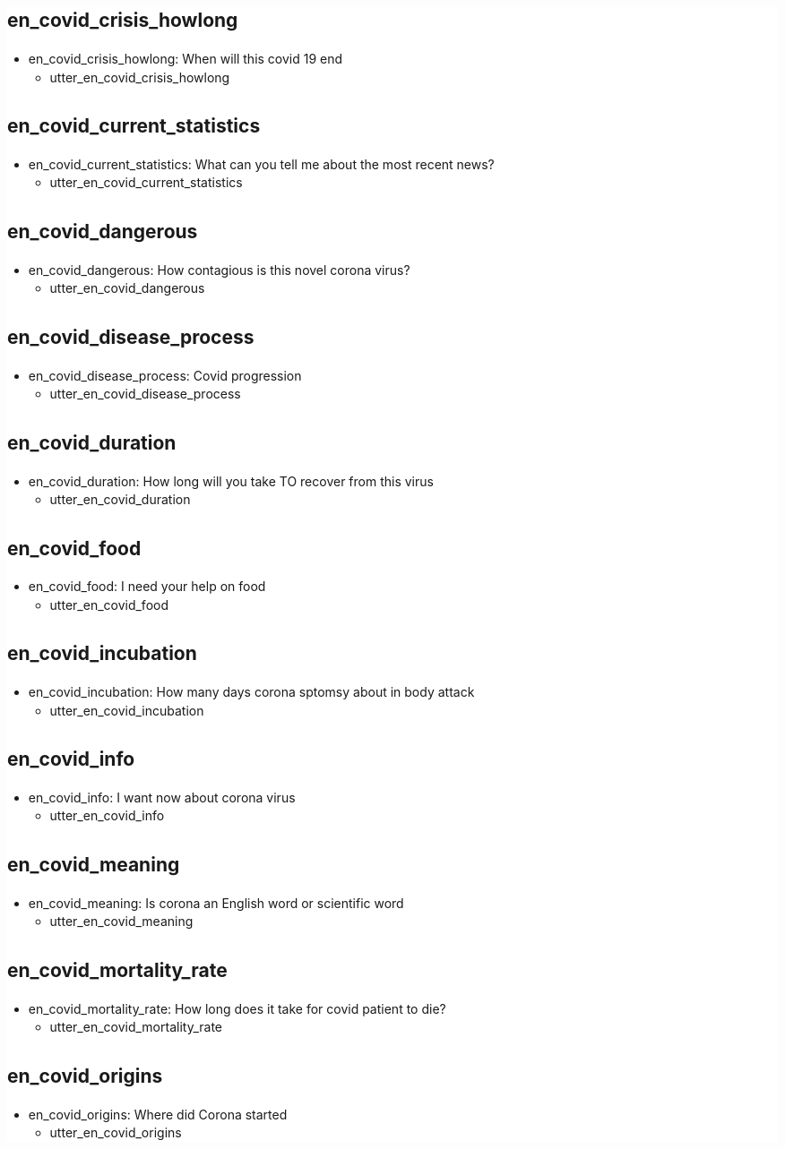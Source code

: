 ## en_covid_crisis_howlong
* en_covid_crisis_howlong: When will this covid 19 end
  - utter_en_covid_crisis_howlong

## en_covid_current_statistics
* en_covid_current_statistics: What can you tell me about the most recent news?
  - utter_en_covid_current_statistics

## en_covid_dangerous
* en_covid_dangerous: How contagious is this novel corona virus?
  - utter_en_covid_dangerous

## en_covid_disease_process
* en_covid_disease_process: Covid progression
  - utter_en_covid_disease_process

## en_covid_duration
* en_covid_duration: How long will you take TO recover from this virus
  - utter_en_covid_duration

## en_covid_food
* en_covid_food: I need your help on food
  - utter_en_covid_food

## en_covid_incubation
* en_covid_incubation: How many days corona sptomsy about in body attack
  - utter_en_covid_incubation

## en_covid_info
* en_covid_info: I want now about corona virus
  - utter_en_covid_info

## en_covid_meaning
* en_covid_meaning: Is corona an English word or scientific word
  - utter_en_covid_meaning

## en_covid_mortality_rate
* en_covid_mortality_rate: How long does it take for covid patient to die?
  - utter_en_covid_mortality_rate

## en_covid_origins
* en_covid_origins: Where did Corona started
  - utter_en_covid_origins
